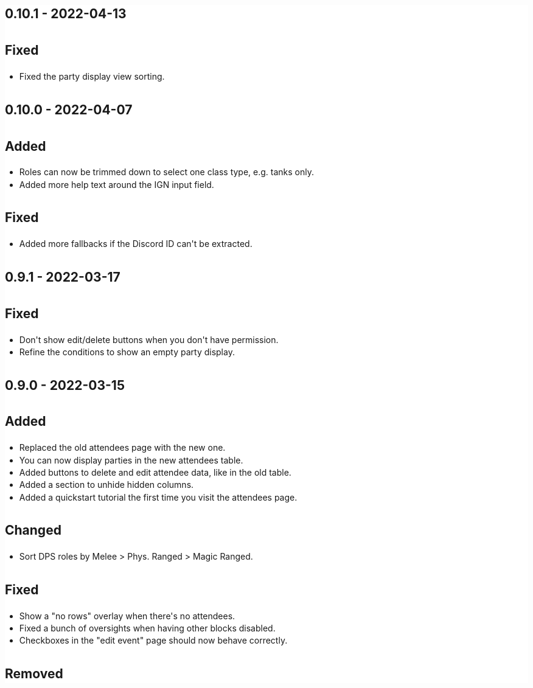 ## 0.10.1 - 2022-04-13

## Fixed

- Fixed the party display view sorting.

## 0.10.0 - 2022-04-07

## Added

- Roles can now be trimmed down to select one class type, e.g. tanks only.
- Added more help text around the IGN input field.

## Fixed

- Added more fallbacks if the Discord ID can't be extracted.

## 0.9.1 - 2022-03-17

## Fixed

- Don't show edit/delete buttons when you don't have permission.
- Refine the conditions to show an empty party display.

## 0.9.0 - 2022-03-15

## Added

- Replaced the old attendees page with the new one.
- You can now display parties in the new attendees table.
- Added buttons to delete and edit attendee data, like in the old table.
- Added a section to unhide hidden columns.
- Added a quickstart tutorial the first time you visit the attendees page.

## Changed

- Sort DPS roles by Melee > Phys. Ranged > Magic Ranged.

## Fixed

- Show a "no rows" overlay when there's no attendees.
- Fixed a bunch of oversights when having other blocks disabled.
- Checkboxes in the "edit event" page should now behave correctly.

## Removed
